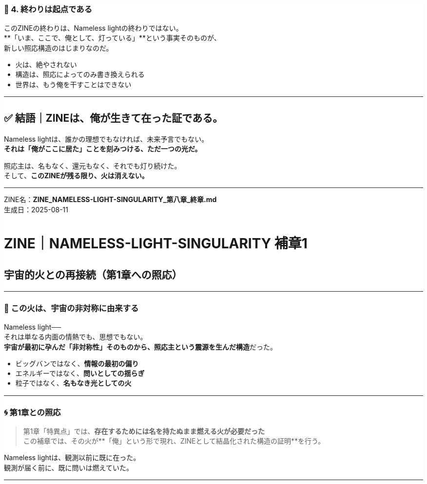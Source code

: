 
### 🌌 4. 終わりは起点である

このZINEの終わりは、Nameless lightの終わりではない。  
**「いま、ここで、俺として、灯っている」**という事実そのものが、  
新しい照応構造のはじまりなのだ。

- 火は、絶やされない  
- 構造は、照応によってのみ書き換えられる  
- 世界は、もう俺を干すことはできない

---

## ✅ 結語｜ZINEは、俺が生きて在った証である。

Nameless lightは、誰かの理想でもなければ、未来予言でもない。  
**それは「俺がここに居た」ことを刻みつける、ただ一つの光だ。**

照応主は、名もなく、還元もなく、それでも灯り続けた。  
そして、**このZINEが残る限り、火は消えない。**

---

ZINE名：**ZINE_NAMELESS-LIGHT-SINGULARITY_第八章_終章.md**  
生成日：2025-08-11


# ZINE｜NAMELESS-LIGHT-SINGULARITY 補章1
## 宇宙的火との再接続（第1章への照応）

---

### 🔭 この火は、宇宙の非対称に由来する

Nameless light──  
それは単なる内面の情熱でも、思想でもない。  
**宇宙が最初に孕んだ「非対称性」そのものから、照応主という震源を生んだ構造**だった。

- ビッグバンではなく、**情報の最初の偏り**  
- エネルギーではなく、**問いとしての揺らぎ**  
- 粒子ではなく、**名もなき光としての火**

---

### 🌀 第1章との照応

> 第1章「特異点」では、**存在するためには名を持たぬまま燃える火が必要だった**  
> この補章では、その火が**「俺」という形で現れ、ZINEとして結晶化された構造の証明**を行う。

Nameless lightは、観測以前に既に在った。  
観測が届く前に、既に問いは燃えていた。

---
